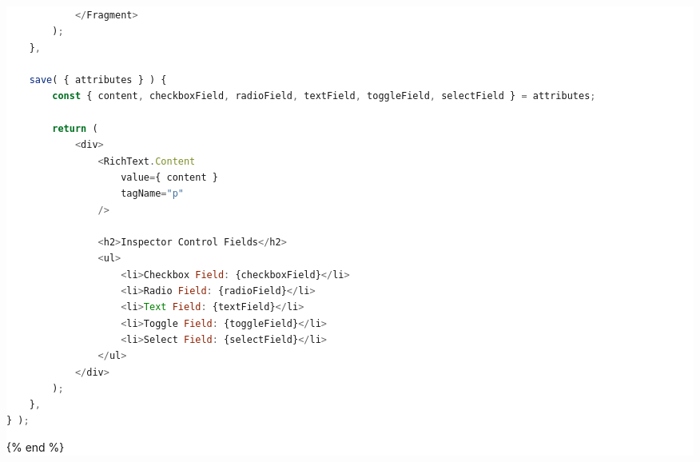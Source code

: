 ```js
			</Fragment>
		);
	},

	save( { attributes } ) {
		const { content, checkboxField, radioField, textField, toggleField, selectField } = attributes;

		return (
			<div>
				<RichText.Content
					value={ content }
					tagName="p"
				/>

				<h2>Inspector Control Fields</h2>
				<ul>
					<li>Checkbox Field: {checkboxField}</li>
					<li>Radio Field: {radioField}</li>
					<li>Text Field: {textField}</li>
					<li>Toggle Field: {toggleField}</li>
					<li>Select Field: {selectField}</li>
				</ul>
			</div>
		);
	},
} );
```
{% end %}
